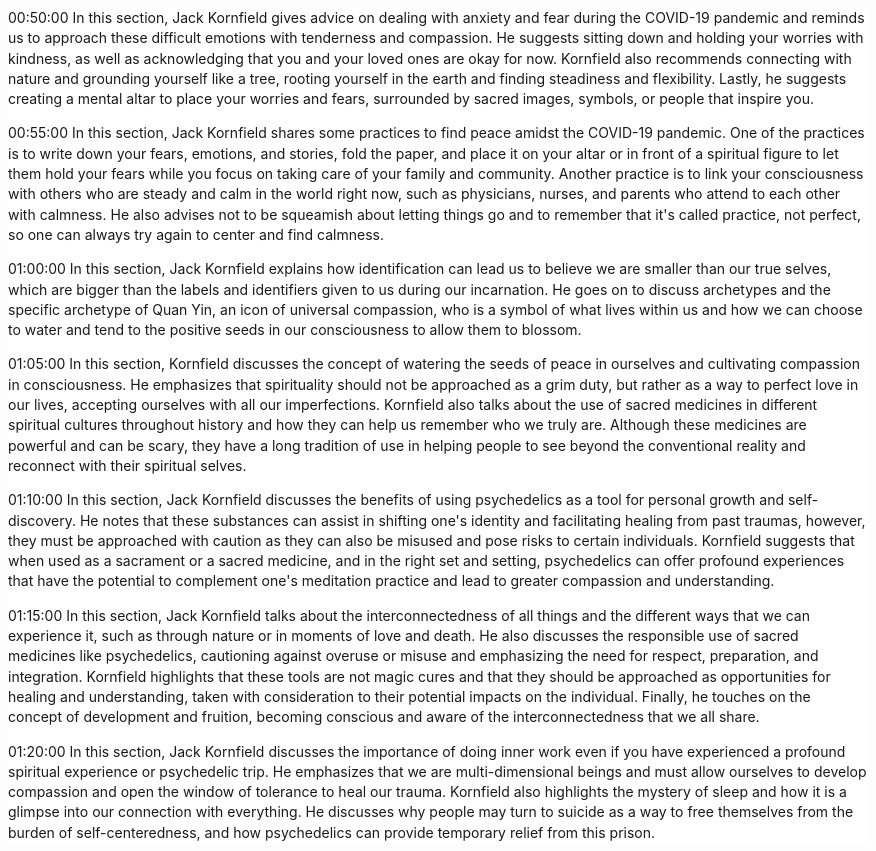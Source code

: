 00:50:00
In this section, Jack Kornfield gives advice on dealing with anxiety and fear during the COVID-19 pandemic and reminds us to approach these difficult emotions with tenderness and compassion. He suggests sitting down and holding your worries with kindness, as well as acknowledging that you and your loved ones are okay for now. Kornfield also recommends connecting with nature and grounding yourself like a tree, rooting yourself in the earth and finding steadiness and flexibility. Lastly, he suggests creating a mental altar to place your worries and fears, surrounded by sacred images, symbols, or people that inspire you.

00:55:00
In this section, Jack Kornfield shares some practices to find peace amidst the COVID-19 pandemic. One of the practices is to write down your fears, emotions, and stories, fold the paper, and place it on your altar or in front of a spiritual figure to let them hold your fears while you focus on taking care of your family and community. Another practice is to link your consciousness with others who are steady and calm in the world right now, such as physicians, nurses, and parents who attend to each other with calmness. He also advises not to be squeamish about letting things go and to remember that it's called practice, not perfect, so one can always try again to center and find calmness.

01:00:00
In this section, Jack Kornfield explains how identification can lead us to believe we are smaller than our true selves, which are bigger than the labels and identifiers given to us during our incarnation. He goes on to discuss archetypes and the specific archetype of Quan Yin, an icon of universal compassion, who is a symbol of what lives within us and how we can choose to water and tend to the positive seeds in our consciousness to allow them to blossom.

01:05:00
In this section, Kornfield discusses the concept of watering the seeds of peace in ourselves and cultivating compassion in consciousness. He emphasizes that spirituality should not be approached as a grim duty, but rather as a way to perfect love in our lives, accepting ourselves with all our imperfections. Kornfield also talks about the use of sacred medicines in different spiritual cultures throughout history and how they can help us remember who we truly are. Although these medicines are powerful and can be scary, they have a long tradition of use in helping people to see beyond the conventional reality and reconnect with their spiritual selves.

01:10:00
In this section, Jack Kornfield discusses the benefits of using psychedelics as a tool for personal growth and self-discovery. He notes that these substances can assist in shifting one's identity and facilitating healing from past traumas, however, they must be approached with caution as they can also be misused and pose risks to certain individuals. Kornfield suggests that when used as a sacrament or a sacred medicine, and in the right set and setting, psychedelics can offer profound experiences that have the potential to complement one's meditation practice and lead to greater compassion and understanding.

01:15:00
In this section, Jack Kornfield talks about the interconnectedness of all things and the different ways that we can experience it, such as through nature or in moments of love and death. He also discusses the responsible use of sacred medicines like psychedelics, cautioning against overuse or misuse and emphasizing the need for respect, preparation, and integration. Kornfield highlights that these tools are not magic cures and that they should be approached as opportunities for healing and understanding, taken with consideration to their potential impacts on the individual. Finally, he touches on the concept of development and fruition, becoming conscious and aware of the interconnectedness that we all share.

01:20:00
In this section, Jack Kornfield discusses the importance of doing inner work even if you have experienced a profound spiritual experience or psychedelic trip. He emphasizes that we are multi-dimensional beings and must allow ourselves to develop compassion and open the window of tolerance to heal our trauma. Kornfield also highlights the mystery of sleep and how it is a glimpse into our connection with everything. He discusses why people may turn to suicide as a way to free themselves from the burden of self-centeredness, and how psychedelics can provide temporary relief from this prison.
